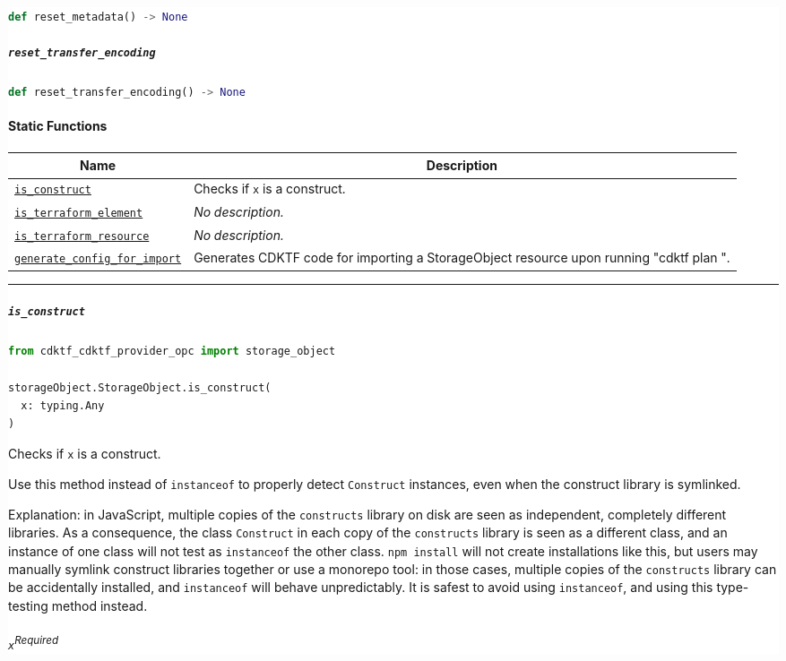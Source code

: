 ```python
def reset_metadata() -> None
```

##### `reset_transfer_encoding` <a name="reset_transfer_encoding" id="@cdktf/provider-opc.storageObject.StorageObject.resetTransferEncoding"></a>

```python
def reset_transfer_encoding() -> None
```

#### Static Functions <a name="Static Functions" id="Static Functions"></a>

| **Name** | **Description** |
| --- | --- |
| <code><a href="#@cdktf/provider-opc.storageObject.StorageObject.isConstruct">is_construct</a></code> | Checks if `x` is a construct. |
| <code><a href="#@cdktf/provider-opc.storageObject.StorageObject.isTerraformElement">is_terraform_element</a></code> | *No description.* |
| <code><a href="#@cdktf/provider-opc.storageObject.StorageObject.isTerraformResource">is_terraform_resource</a></code> | *No description.* |
| <code><a href="#@cdktf/provider-opc.storageObject.StorageObject.generateConfigForImport">generate_config_for_import</a></code> | Generates CDKTF code for importing a StorageObject resource upon running "cdktf plan <stack-name>". |

---

##### `is_construct` <a name="is_construct" id="@cdktf/provider-opc.storageObject.StorageObject.isConstruct"></a>

```python
from cdktf_cdktf_provider_opc import storage_object

storageObject.StorageObject.is_construct(
  x: typing.Any
)
```

Checks if `x` is a construct.

Use this method instead of `instanceof` to properly detect `Construct`
instances, even when the construct library is symlinked.

Explanation: in JavaScript, multiple copies of the `constructs` library on
disk are seen as independent, completely different libraries. As a
consequence, the class `Construct` in each copy of the `constructs` library
is seen as a different class, and an instance of one class will not test as
`instanceof` the other class. `npm install` will not create installations
like this, but users may manually symlink construct libraries together or
use a monorepo tool: in those cases, multiple copies of the `constructs`
library can be accidentally installed, and `instanceof` will behave
unpredictably. It is safest to avoid using `instanceof`, and using
this type-testing method instead.

###### `x`<sup>Required</sup> <a name="x" id="@cdktf/provider-opc.storageObject.StorageObject.isConstruct.parameter.x"></a>
